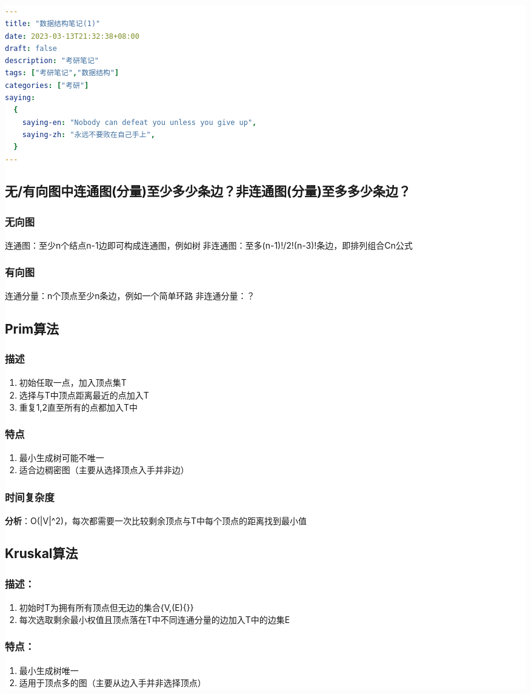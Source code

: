 ```yaml
---
title: "数据结构笔记(1)"
date: 2023-03-13T21:32:38+08:00
draft: false
description: "考研笔记" 
tags: ["考研笔记","数据结构"]
categories: ["考研"]
saying:
  {
    saying-en: "Nobody can defeat you unless you give up",
    saying-zh: "永远不要败在自己手上",
  }
---
```


## 无/有向图中连通图(分量)至少多少条边？非连通图(分量)至多多少条边？ 
### 无向图 
连通图：至少n个结点n-1边即可构成连通图，例如树
非连通图：至多(n-1)!/2!(n-3)!条边，即排列组合Cn公式

### 有向图
连通分量：n个顶点至少n条边，例如一个简单环路
非连通分量：？

## Prim算法 
### 描述
1. 初始任取一点，加入顶点集T
2. 选择与T中顶点距离最近的点加入T
3. 重复1,2直至所有的点都加入T中

### 特点
1. 最小生成树可能不唯一
2. 适合边稠密图（主要从选择顶点入手并非边）

### 时间复杂度
**分析**：O(|V|^2)，每次都需要一次比较剩余顶点与T中每个顶点的距离找到最小值

## Kruskal算法 
### 描述：
1. 初始时T为拥有所有顶点但无边的集合{V,(E){}}
2. 每次选取剩余最小权值且顶点落在T中不同连通分量的边加入T中的边集E

### 特点：
1. 最小生成树唯一
2. 适用于顶点多的图（主要从边入手并非选择顶点）
